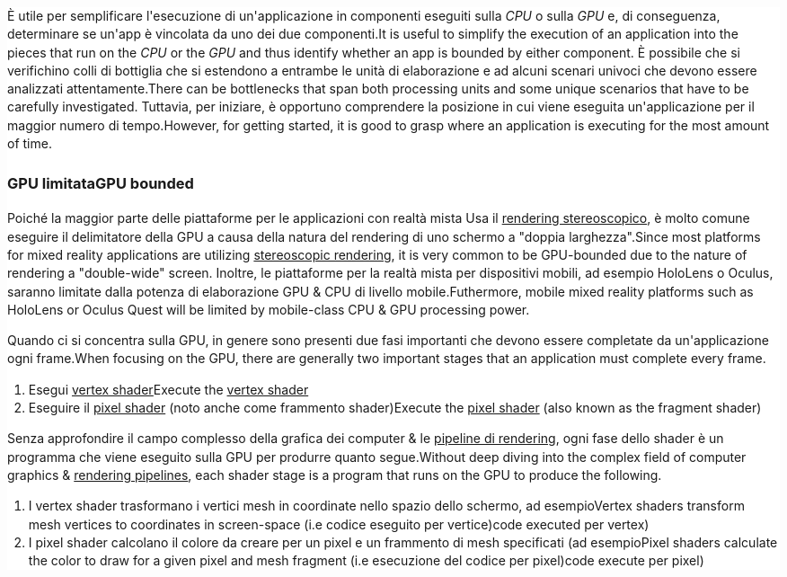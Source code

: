 <span data-ttu-id="6ce77-184">È utile per semplificare l'esecuzione di un'applicazione in componenti eseguiti sulla *CPU* o sulla *GPU* e, di conseguenza, determinare se un'app è vincolata da uno dei due componenti.</span><span class="sxs-lookup"><span data-stu-id="6ce77-184">It is useful to simplify the execution of an application into the pieces that run on the *CPU* or the *GPU* and thus identify whether an app is bounded by either component.</span></span>  <span data-ttu-id="6ce77-185">È possibile che si verifichino colli di bottiglia che si estendono a entrambe le unità di elaborazione e ad alcuni scenari univoci che devono essere analizzati attentamente.</span><span class="sxs-lookup"><span data-stu-id="6ce77-185">There can be bottlenecks that span both processing units and some unique scenarios that have to be carefully investigated.</span></span> <span data-ttu-id="6ce77-186">Tuttavia, per iniziare, è opportuno comprendere la posizione in cui viene eseguita un'applicazione per il maggior numero di tempo.</span><span class="sxs-lookup"><span data-stu-id="6ce77-186">However, for getting started, it is good to grasp where an application is executing for the most amount of time.</span></span>

### <a name="gpu-bounded"></a><span data-ttu-id="6ce77-187">GPU limitata</span><span class="sxs-lookup"><span data-stu-id="6ce77-187">GPU bounded</span></span>

<span data-ttu-id="6ce77-188">Poiché la maggior parte delle piattaforme per le applicazioni con realtà mista Usa il [rendering stereoscopico](https://en.wikipedia.org/wiki/Stereoscopy), è molto comune eseguire il delimitatore della GPU a causa della natura del rendering di uno schermo a "doppia larghezza".</span><span class="sxs-lookup"><span data-stu-id="6ce77-188">Since most platforms for mixed reality applications are utilizing [stereoscopic rendering](https://en.wikipedia.org/wiki/Stereoscopy), it is very common to be GPU-bounded due to the nature of rendering a "double-wide" screen.</span></span> <span data-ttu-id="6ce77-189">Inoltre, le piattaforme per la realtà mista per dispositivi mobili, ad esempio HoloLens o Oculus, saranno limitate dalla potenza di elaborazione GPU & CPU di livello mobile.</span><span class="sxs-lookup"><span data-stu-id="6ce77-189">Futhermore, mobile mixed reality platforms such as HoloLens or Oculus Quest will be limited by mobile-class CPU & GPU processing power.</span></span>

<span data-ttu-id="6ce77-190">Quando ci si concentra sulla GPU, in genere sono presenti due fasi importanti che devono essere completate da un'applicazione ogni frame.</span><span class="sxs-lookup"><span data-stu-id="6ce77-190">When focusing on the GPU, there are generally two important stages that an application must complete every frame.</span></span>

1. <span data-ttu-id="6ce77-191">Esegui [vertex shader](https://en.wikipedia.org/wiki/Shader#Vertex_shaders)</span><span class="sxs-lookup"><span data-stu-id="6ce77-191">Execute the [vertex shader](https://en.wikipedia.org/wiki/Shader#Vertex_shaders)</span></span>
2. <span data-ttu-id="6ce77-192">Eseguire il [pixel shader](https://en.wikipedia.org/wiki/Shader#Pixel_shaders) (noto anche come frammento shader)</span><span class="sxs-lookup"><span data-stu-id="6ce77-192">Execute the [pixel shader](https://en.wikipedia.org/wiki/Shader#Pixel_shaders) (also known as the fragment shader)</span></span>

<span data-ttu-id="6ce77-193">Senza approfondire il campo complesso della grafica dei computer & le [pipeline di rendering](https://en.wikipedia.org/wiki/Graphics_pipeline), ogni fase dello shader è un programma che viene eseguito sulla GPU per produrre quanto segue.</span><span class="sxs-lookup"><span data-stu-id="6ce77-193">Without deep diving into the complex field of computer graphics & [rendering pipelines](https://en.wikipedia.org/wiki/Graphics_pipeline), each shader stage is a program that runs on the GPU to produce the following.</span></span>

1. <span data-ttu-id="6ce77-194">I vertex shader trasformano i vertici mesh in coordinate nello spazio dello schermo, ad esempio</span><span class="sxs-lookup"><span data-stu-id="6ce77-194">Vertex shaders transform mesh vertices to coordinates in screen-space (i.e</span></span> <span data-ttu-id="6ce77-195">codice eseguito per vertice)</span><span class="sxs-lookup"><span data-stu-id="6ce77-195">code executed per vertex)</span></span>
2. <span data-ttu-id="6ce77-196">I pixel shader calcolano il colore da creare per un pixel e un frammento di mesh specificati (ad esempio</span><span class="sxs-lookup"><span data-stu-id="6ce77-196">Pixel shaders calculate the color to draw for a given pixel and mesh fragment (i.e</span></span> <span data-ttu-id="6ce77-197">esecuzione del codice per pixel)</span><span class="sxs-lookup"><span data-stu-id="6ce77-197">code execute per pixel)</span></span>
